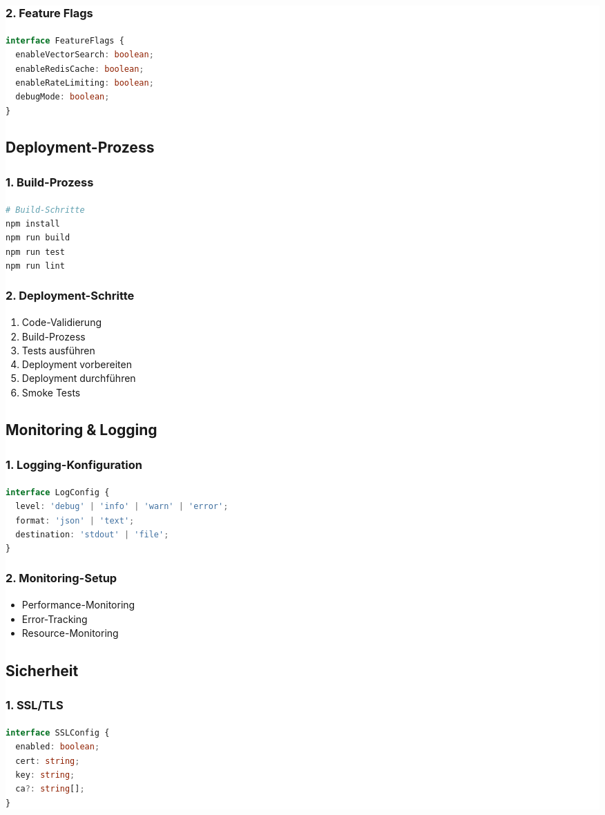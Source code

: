 ### 2. Feature Flags
```typescript
interface FeatureFlags {
  enableVectorSearch: boolean;
  enableRedisCache: boolean;
  enableRateLimiting: boolean;
  debugMode: boolean;
}
```

## Deployment-Prozess

### 1. Build-Prozess
```bash
# Build-Schritte
npm install
npm run build
npm run test
npm run lint
```

### 2. Deployment-Schritte
1. Code-Validierung
2. Build-Prozess
3. Tests ausführen
4. Deployment vorbereiten
5. Deployment durchführen
6. Smoke Tests

## Monitoring & Logging

### 1. Logging-Konfiguration
```typescript
interface LogConfig {
  level: 'debug' | 'info' | 'warn' | 'error';
  format: 'json' | 'text';
  destination: 'stdout' | 'file';
}
```

### 2. Monitoring-Setup
- Performance-Monitoring
- Error-Tracking
- Resource-Monitoring

## Sicherheit

### 1. SSL/TLS
```typescript
interface SSLConfig {
  enabled: boolean;
  cert: string;
  key: string;
  ca?: string[];
}
```
